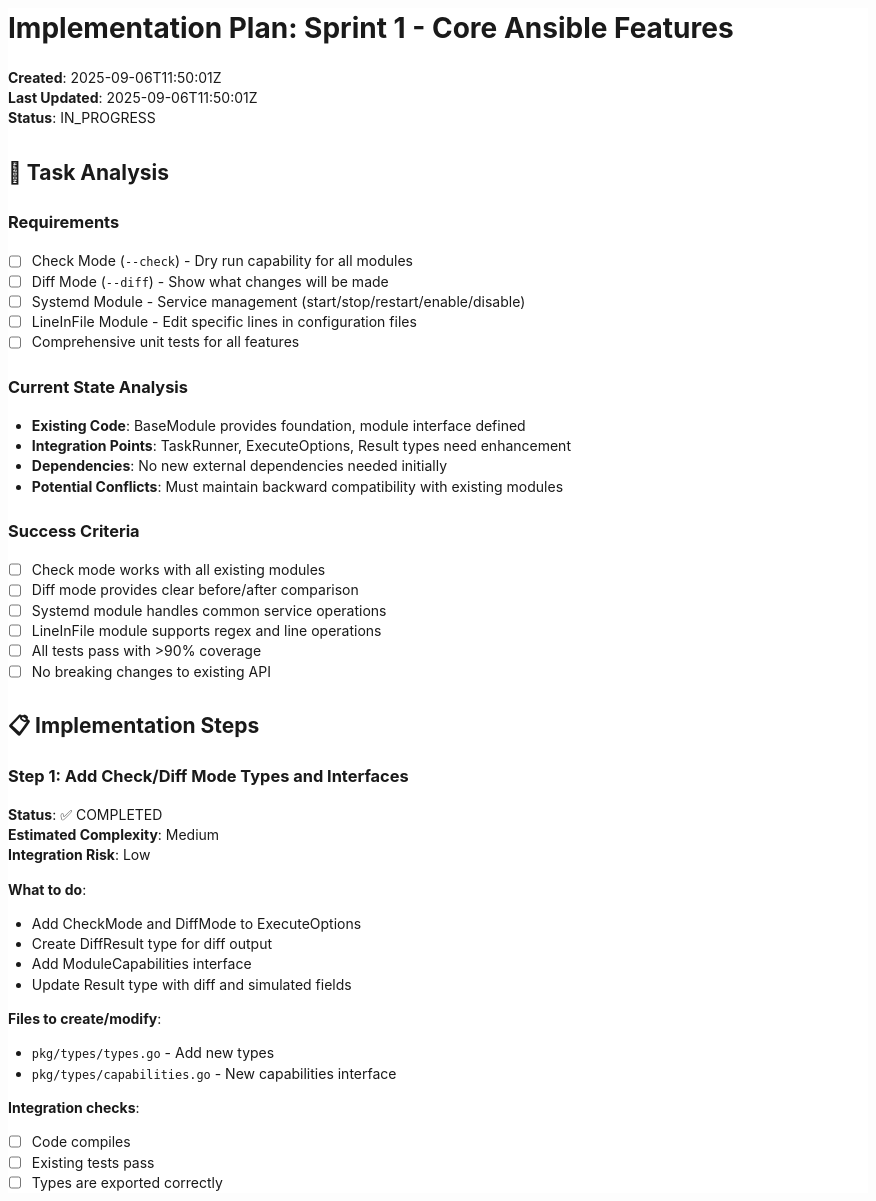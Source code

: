 # Implementation Plan: Sprint 1 - Core Ansible Features

**Created**: 2025-09-06T11:50:01Z  
**Last Updated**: 2025-09-06T11:50:01Z  
**Status**: IN_PROGRESS  

## 🎯 Task Analysis

### Requirements
- [ ] Check Mode (`--check`) - Dry run capability for all modules
- [ ] Diff Mode (`--diff`) - Show what changes will be made
- [ ] Systemd Module - Service management (start/stop/restart/enable/disable)
- [ ] LineInFile Module - Edit specific lines in configuration files
- [ ] Comprehensive unit tests for all features

### Current State Analysis
- **Existing Code**: BaseModule provides foundation, module interface defined
- **Integration Points**: TaskRunner, ExecuteOptions, Result types need enhancement
- **Dependencies**: No new external dependencies needed initially
- **Potential Conflicts**: Must maintain backward compatibility with existing modules

### Success Criteria
- [ ] Check mode works with all existing modules
- [ ] Diff mode provides clear before/after comparison
- [ ] Systemd module handles common service operations
- [ ] LineInFile module supports regex and line operations
- [ ] All tests pass with >90% coverage
- [ ] No breaking changes to existing API

## 📋 Implementation Steps

### Step 1: Add Check/Diff Mode Types and Interfaces
**Status**: ✅ COMPLETED  
**Estimated Complexity**: Medium  
**Integration Risk**: Low  

**What to do**:
- Add CheckMode and DiffMode to ExecuteOptions
- Create DiffResult type for diff output
- Add ModuleCapabilities interface
- Update Result type with diff and simulated fields

**Files to create/modify**:
- `pkg/types/types.go` - Add new types
- `pkg/types/capabilities.go` - New capabilities interface

**Integration checks**:
- [ ] Code compiles
- [ ] Existing tests pass
- [ ] Types are exported correctly
